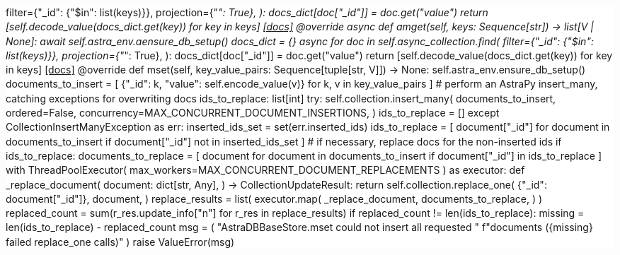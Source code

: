 filter={"_id": {"$in": list(keys)}},                 projection={"*": True},             ):                 docs_dict[doc["_id"]] = doc.get("value")             return [self.decode_value(docs_dict.get(key)) for key in keys]                                        [[docs]](https://python.langchain.com/api_reference/astradb/storage/langchain_astradb.storage.AstraDBBaseStore.html#langchain_astradb.storage.AstraDBBaseStore.amget)         @override         async def amget(self, keys: Sequence[str]) -> list[V | None]:             await self.astra_env.aensure_db_setup()             docs_dict = {}             async for doc in self.async_collection.find(                 filter={"_id": {"$in": list(keys)}},                 projection={"*": True},             ):                 docs_dict[doc["_id"]] = doc.get("value")             return [self.decode_value(docs_dict.get(key)) for key in keys]                                        [[docs]](https://python.langchain.com/api_reference/astradb/storage/langchain_astradb.storage.AstraDBBaseStore.html#langchain_astradb.storage.AstraDBBaseStore.mset)         @override         def mset(self, key_value_pairs: Sequence[tuple[str, V]]) -> None:             self.astra_env.ensure_db_setup()             documents_to_insert = [                 {"_id": k, "value": self.encode_value(v)} for k, v in key_value_pairs             ]             # perform an AstraPy insert_many, catching exceptions for overwriting docs             ids_to_replace: list[int]             try:                 self.collection.insert_many(                     documents_to_insert,                     ordered=False,                     concurrency=MAX_CONCURRENT_DOCUMENT_INSERTIONS,                 )                 ids_to_replace = []             except CollectionInsertManyException as err:                 inserted_ids_set = set(err.inserted_ids)                 ids_to_replace = [                     document["_id"]                     for document in documents_to_insert                     if document["_id"] not in inserted_ids_set                 ]                  # if necessary, replace docs for the non-inserted ids             if ids_to_replace:                 documents_to_replace = [                     document                     for document in documents_to_insert                     if document["_id"] in ids_to_replace                 ]                      with ThreadPoolExecutor(                     max_workers=MAX_CONCURRENT_DOCUMENT_REPLACEMENTS                 ) as executor:                          def _replace_document(                         document: dict[str, Any],                     ) -> CollectionUpdateResult:                         return self.collection.replace_one(                             {"_id": document["_id"]},                             document,                         )                          replace_results = list(                         executor.map(                             _replace_document,                             documents_to_replace,                         )                     )                      replaced_count = sum(r_res.update_info["n"] for r_res in replace_results)                 if replaced_count != len(ids_to_replace):                     missing = len(ids_to_replace) - replaced_count                     msg = (                         "AstraDBBaseStore.mset could not insert all requested "                         f"documents ({missing} failed replace_one calls)"                     )                     raise ValueError(msg)